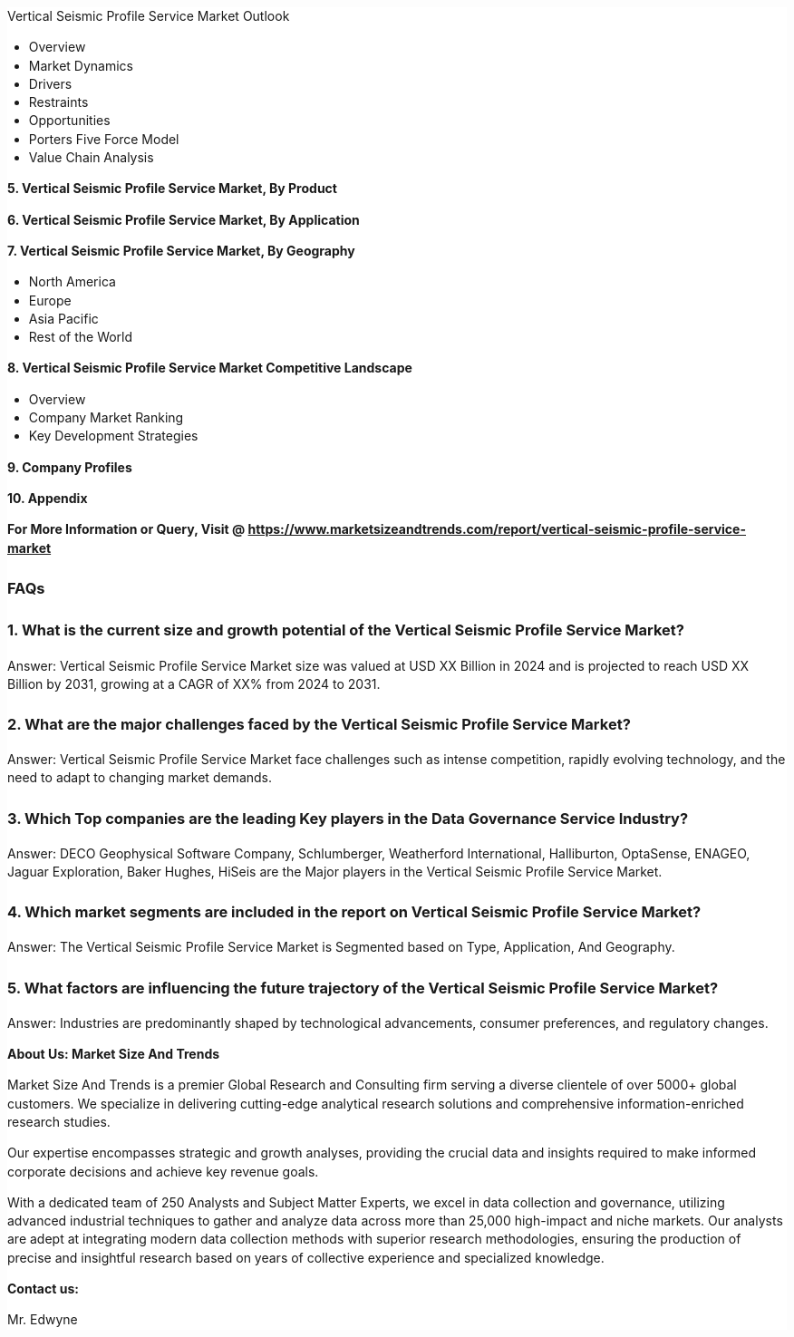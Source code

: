 Vertical Seismic Profile Service Market Outlook</span></strong></p></div><div class="" data-test-id=""><ul><li><span class="">Overview</span></li><li><span class="">Market Dynamics</span></li><li><span class="">Drivers</span></li><li><span class="">Restraints</span></li><li><span class="">Opportunities</span></li><li><span class="">Porters Five Force Model</span></li><li><span class="">Value Chain Analysis</span></li></ul></div><div class="" data-test-id=""><p><strong><span class="">5. Vertical Seismic Profile Service Market, By Product</span></strong></p></div><div class="" data-test-id=""><p><strong><span class="">6. Vertical Seismic Profile Service Market, By Application</span></strong></p></div><div class="" data-test-id=""><p><strong><span class="">7. Vertical Seismic Profile Service Market, By Geography</span></strong></p></div><div class="" data-test-id=""><ul><li><span class="">North America</span></li><li><span class="">Europe</span></li><li><span class="">Asia Pacific</span></li><li><span class="">Rest of the World</span></li></ul></div><div class="" data-test-id=""><p><strong><span class="">8. Vertical Seismic Profile Service Market Competitive Landscape</span></strong></p></div><div class="" data-test-id=""><ul><li><span class="">Overview</span></li><li><span class="">Company Market Ranking</span></li><li><span class="">Key Development Strategies</span></li></ul></div><div class="" data-test-id=""><p><strong><span class="">9. Company Profiles</span></strong></p></div><div class="" data-test-id=""><p><strong><span class="">10. Appendix</span></strong></p></div><div class="" data-test-id=""><p><strong><span class="">For More Information or Query, Visit @ <a href="https://www.marketsizeandtrends.com/report/vertical-seismic-profile-service-market" target="_blank">https://www.marketsizeandtrends.com/report/vertical-seismic-profile-service-market</a></span></strong></p></div><div class="" data-test-id=""><div class="article-main__content" data-test-id="publishing-text-block"><h3><strong><span class="">FAQs</span></strong></h3></div><div class="article-main__content" data-test-id="publishing-text-block"><h3><span class="">1. What is the current size and growth potential of the Vertical Seismic Profile Service Market?</span></h3></div><div class="article-main__content" data-test-id="publishing-text-block"><p><span class="font-[700]">Answer</span><span class="">: Vertical Seismic Profile Service Market size was valued at USD XX Billion in 2024 and is projected to reach USD XX Billion by 2031, growing at a CAGR of XX% from 2024 to 2031.</span></p></div><div class="article-main__content" data-test-id="publishing-text-block"><h3><span class="">2. What are the major challenges faced by the Vertical Seismic Profile Service Market?</span></h3></div><div class="article-main__content" data-test-id="publishing-text-block"><p><span class="font-[700]">Answer</span><span class="">: Vertical Seismic Profile Service Market face challenges such as intense competition, rapidly evolving technology, and the need to adapt to changing market demands.</span></p></div><div class="article-main__content" data-test-id="publishing-text-block"><h3><span class="">3. Which Top companies are the leading Key players in the Data Governance Service Industry?</span></h3></div><div class="article-main__content" data-test-id="publishing-text-block"><p><span class="font-[700]">Answer</span><span class="">: DECO Geophysical Software Company, Schlumberger, Weatherford International, Halliburton, OptaSense, ENAGEO, Jaguar Exploration, Baker Hughes, HiSeis are the Major players in the Vertical Seismic Profile Service Market.</span></p></div><div class="article-main__content" data-test-id="publishing-text-block"><h3><span class="">4. Which market segments are included in the report on Vertical Seismic Profile Service Market?</span></h3></div><div class="article-main__content" data-test-id="publishing-text-block"><p><span class="font-[700]">Answer</span><span class="">: The Vertical Seismic Profile Service Market is Segmented based on Type, Application, And Geography.</span></p></div><div class="article-main__content" data-test-id="publishing-text-block"><h3><span class="">5. What factors are influencing the future trajectory of the Vertical Seismic Profile Service Market?</span></h3></div><div class="article-main__content" data-test-id="publishing-text-block"><p><span class="font-[700]">Answer:</span><span class="">&nbsp;Industries are predominantly shaped by technological advancements, consumer preferences, and regulatory changes.</span></p></div><p><strong><span class="">About Us: Market Size And Trends</span></strong></p></div><div class="" data-test-id=""><p><span class="">Market Size And Trends is a premier Global Research and Consulting firm serving a diverse clientele of over 5000+ global customers. We specialize in delivering cutting-edge analytical research solutions and comprehensive information-enriched research studies.</span></p></div><div class="" data-test-id=""><p><span class="">Our expertise encompasses strategic and growth analyses, providing the crucial data and insights required to make informed corporate decisions and achieve key revenue goals.</span></p></div><div class="" data-test-id=""><p><span class="">With a dedicated team of 250 Analysts and Subject Matter Experts, we excel in data collection and governance, utilizing advanced industrial techniques to gather and analyze data across more than 25,000 high-impact and niche markets. Our analysts are adept at integrating modern data collection methods with superior research methodologies, ensuring the production of precise and insightful research based on years of collective experience and specialized knowledge.</span></p></div><div class="" data-test-id=""><p><strong><span class="">Contact us:</span></strong></p></div><div class="" data-test-id=""><p><span class="">Mr. Edwyne
